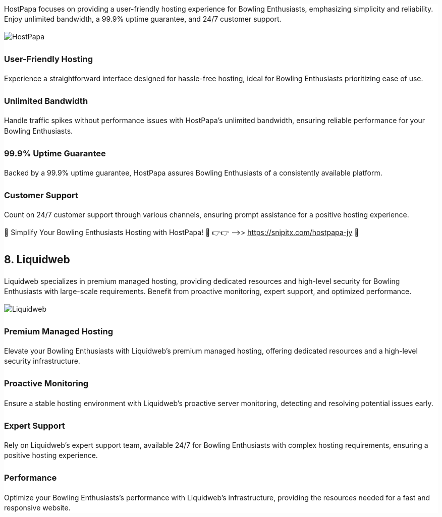 HostPapa focuses on providing a user-friendly hosting experience for Bowling Enthusiasts, emphasizing simplicity and reliability. Enjoy unlimited bandwidth, a 99.9% uptime guarantee, and 24/7 customer support.

![HostPapa](https://i.imgur.com/ouDTkvl.jpeg "HostPapa Hosting")

### User-Friendly Hosting
Experience a straightforward interface designed for hassle-free hosting, ideal for Bowling Enthusiasts prioritizing ease of use.

### Unlimited Bandwidth
Handle traffic spikes without performance issues with HostPapa’s unlimited bandwidth, ensuring reliable performance for your Bowling Enthusiasts.

### 99.9% Uptime Guarantee
Backed by a 99.9% uptime guarantee, HostPapa assures Bowling Enthusiasts of a consistently available platform.

### Customer Support
Count on 24/7 customer support through various channels, ensuring prompt assistance for a positive hosting experience.

🌈 Simplify Your Bowling Enthusiasts Hosting with HostPapa! 🚀
👉👉 -->> https://snipitx.com/hostpapa-jy 🚀

## 8. Liquidweb

Liquidweb specializes in premium managed hosting, providing dedicated resources and high-level security for Bowling Enthusiasts with large-scale requirements. Benefit from proactive monitoring, expert support, and optimized performance.

![Liquidweb](https://i.imgur.com/4IvT9SC.jpeg "Liquidweb Hosting")

### Premium Managed Hosting
Elevate your Bowling Enthusiasts with Liquidweb’s premium managed hosting, offering dedicated resources and a high-level security infrastructure.

### Proactive Monitoring
Ensure a stable hosting environment with Liquidweb’s proactive server monitoring, detecting and resolving potential issues early.

### Expert Support
Rely on Liquidweb’s expert support team, available 24/7 for Bowling Enthusiasts with complex hosting requirements, ensuring a positive hosting experience.

### Performance
Optimize your Bowling Enthusiasts’s performance with Liquidweb’s infrastructure, providing the resources needed for a fast and responsive website.
